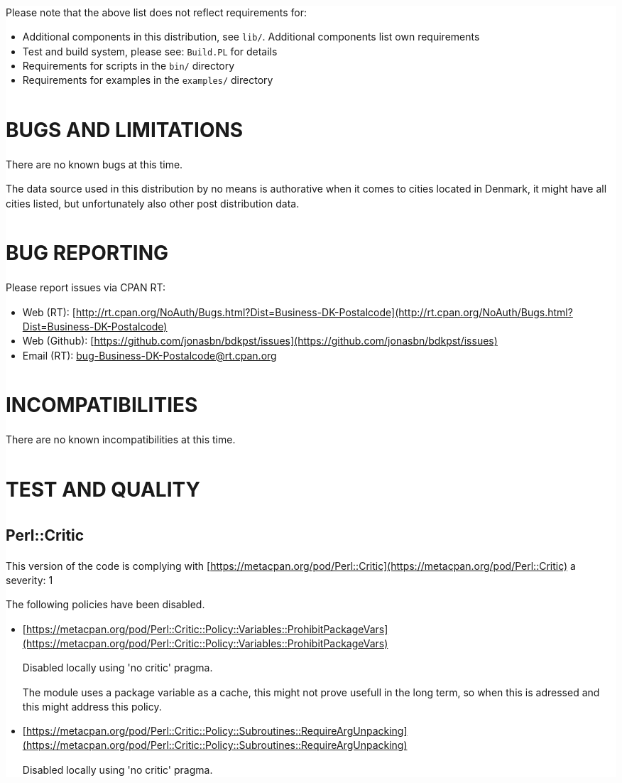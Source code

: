 Please note that the above list does not reflect requirements for:

- Additional components in this distribution, see `lib/`. Additional
components list own requirements
- Test and build system, please see: `Build.PL` for details
- Requirements for scripts in the `bin/` directory
- Requirements for examples in the `examples/` directory

# BUGS AND LIMITATIONS

There are no known bugs at this time.

The data source used in this distribution by no means is authorative when it
comes to cities located in Denmark, it might have all cities listed, but
unfortunately also other post distribution data.

# BUG REPORTING

Please report issues via CPAN RT:

- Web (RT): [http://rt.cpan.org/NoAuth/Bugs.html?Dist=Business-DK-Postalcode](http://rt.cpan.org/NoAuth/Bugs.html?Dist=Business-DK-Postalcode)
- Web (Github): [https://github.com/jonasbn/bdkpst/issues](https://github.com/jonasbn/bdkpst/issues)
- Email (RT): [bug-Business-DK-Postalcode@rt.cpan.org](https://metacpan.org/pod/bug-Business-DK-Postalcode@rt.cpan.org)

# INCOMPATIBILITIES

There are no known incompatibilities at this time.

# TEST AND QUALITY

## Perl::Critic

This version of the code is complying with [https://metacpan.org/pod/Perl::Critic](https://metacpan.org/pod/Perl::Critic) a severity: 1

The following policies have been disabled.

- [https://metacpan.org/pod/Perl::Critic::Policy::Variables::ProhibitPackageVars](https://metacpan.org/pod/Perl::Critic::Policy::Variables::ProhibitPackageVars)

    Disabled locally using 'no critic' pragma.

    The module  uses a package variable as a cache, this might not prove usefull in
    the long term, so when this is adressed and this might address this policy.

- [https://metacpan.org/pod/Perl::Critic::Policy::Subroutines::RequireArgUnpacking](https://metacpan.org/pod/Perl::Critic::Policy::Subroutines::RequireArgUnpacking)

    Disabled locally using 'no critic' pragma.
